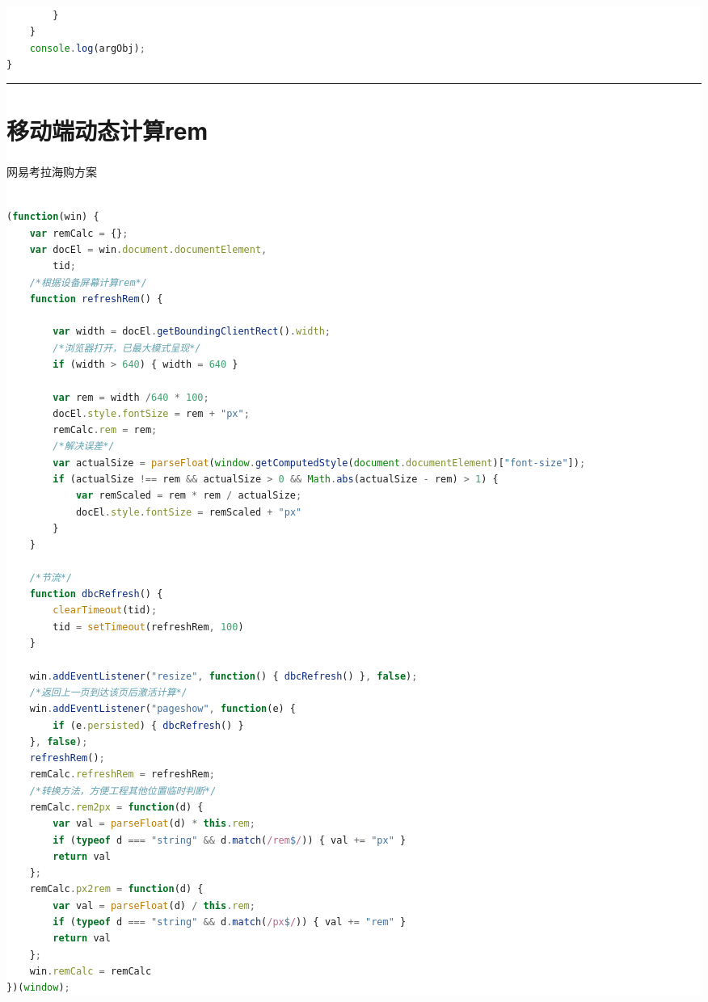 ``` javascript
        }
    }
    console.log(argObj);
}
```

---

# **移动端动态计算rem**

网易考拉海购方案


``` javascript

(function(win) {
    var remCalc = {};
    var docEl = win.document.documentElement,
        tid;
    /*根据设备屏幕计算rem*/
    function refreshRem() {

        var width = docEl.getBoundingClientRect().width;
        /*浏览器打开，已最大模式呈现*/
        if (width > 640) { width = 640 }
 
        var rem = width /640 * 100;
        docEl.style.fontSize = rem + "px";
        remCalc.rem = rem;
        /*解决误差*/
        var actualSize = parseFloat(window.getComputedStyle(document.documentElement)["font-size"]);
        if (actualSize !== rem && actualSize > 0 && Math.abs(actualSize - rem) > 1) {
            var remScaled = rem * rem / actualSize;
            docEl.style.fontSize = remScaled + "px"
        }
    }

    /*节流*/
    function dbcRefresh() {
        clearTimeout(tid);
        tid = setTimeout(refreshRem, 100)
    }

    win.addEventListener("resize", function() { dbcRefresh() }, false);
    /*返回上一页到达该页后激活计算*/
    win.addEventListener("pageshow", function(e) {
        if (e.persisted) { dbcRefresh() }
    }, false);
    refreshRem();
    remCalc.refreshRem = refreshRem;
    /*转换方法，方便工程其他位置临时判断*/
    remCalc.rem2px = function(d) {
        var val = parseFloat(d) * this.rem;
        if (typeof d === "string" && d.match(/rem$/)) { val += "px" }
        return val
    };
    remCalc.px2rem = function(d) {
        var val = parseFloat(d) / this.rem;
        if (typeof d === "string" && d.match(/px$/)) { val += "rem" }
        return val
    };
    win.remCalc = remCalc
})(window);
```
